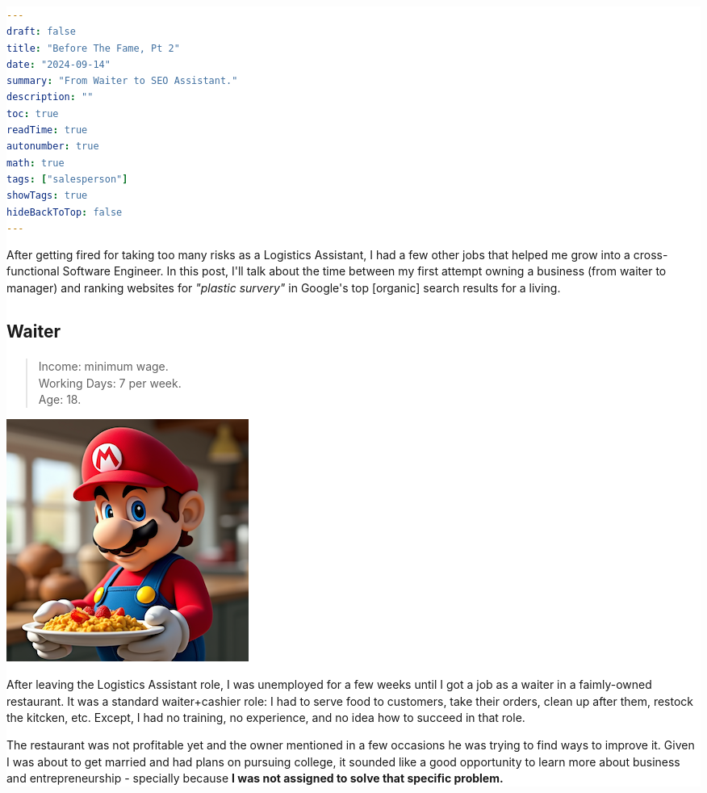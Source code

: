```yaml
---
draft: false
title: "Before The Fame, Pt 2"
date: "2024-09-14"
summary: "From Waiter to SEO Assistant."
description: ""
toc: true
readTime: true
autonumber: true
math: true
tags: ["salesperson"]
showTags: true
hideBackToTop: false
---
```


After getting fired for taking too many risks as a Logistics Assistant, I had a few other jobs that helped me grow into a cross-functional Software Engineer. In this post, I'll talk about the time between my first attempt owning a business (from waiter to manager) and ranking websites for *"plastic survery"* in Google's top [organic] search results for a living.

## Waiter

> Income: minimum wage.  
> Working Days: 7 per week.  
> Age: 18.

![Mario Waiter](mario-waiter.png#center)

After leaving the Logistics Assistant role, I was unemployed for a few weeks until I got a job as a waiter in a faimly-owned restaurant. It was a standard waiter+cashier role: I had to serve food to customers, take their orders, clean up after them, restock the kitcken, etc. Except, I had no training, no experience, and no idea how to succeed in that role.

The restaurant was not profitable yet and the owner mentioned in a few occasions he was trying to find ways to improve it. Given I was about to get married and had plans on pursuing college, it sounded like a good opportunity to learn more about business and entrepreneurship - specially because **I was not assigned to solve that specific problem.**
